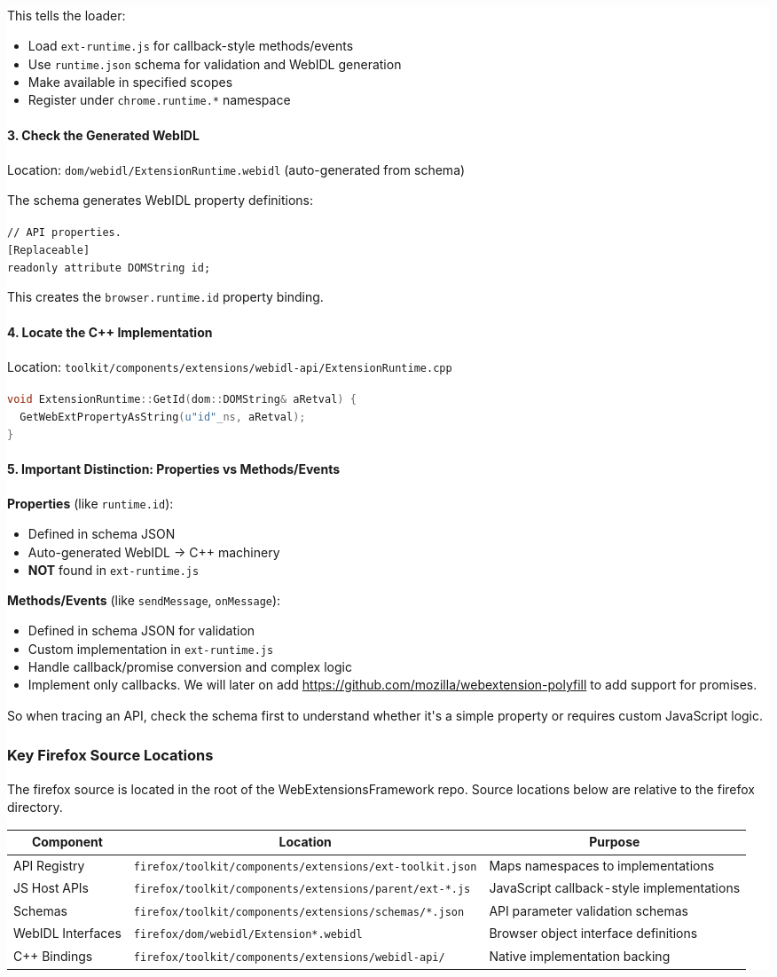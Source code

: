 This tells the loader:
- Load `ext-runtime.js` for callback-style methods/events
- Use `runtime.json` schema for validation and WebIDL generation
- Make available in specified scopes
- Register under `chrome.runtime.*` namespace

#### 3. Check the Generated WebIDL
Location: `dom/webidl/ExtensionRuntime.webidl` (auto-generated from schema)

The schema generates WebIDL property definitions:
```webidl
// API properties.
[Replaceable]
readonly attribute DOMString id;
```

This creates the `browser.runtime.id` property binding.

#### 4. Locate the C++ Implementation
Location: `toolkit/components/extensions/webidl-api/ExtensionRuntime.cpp`

```cpp
void ExtensionRuntime::GetId(dom::DOMString& aRetval) {
  GetWebExtPropertyAsString(u"id"_ns, aRetval);
}
```

#### 5. Important Distinction: Properties vs Methods/Events
**Properties** (like `runtime.id`):
- Defined in schema JSON
- Auto-generated WebIDL → C++ machinery
- **NOT** found in `ext-runtime.js`

**Methods/Events** (like `sendMessage`, `onMessage`):
- Defined in schema JSON for validation
- Custom implementation in `ext-runtime.js`
- Handle callback/promise conversion and complex logic
- Implement only callbacks. We will later on add https://github.com/mozilla/webextension-polyfill to add support for promises.

So when tracing an API, check the schema first to understand whether it's a simple property or requires custom JavaScript logic.

### Key Firefox Source Locations

The firefox source is located in the root of the WebExtensionsFramework repo. Source locations below are relative to the firefox directory.

| Component | Location | Purpose |
|-----------|----------|---------|
| API Registry | `firefox/toolkit/components/extensions/ext-toolkit.json` | Maps namespaces to implementations |
| JS Host APIs | `firefox/toolkit/components/extensions/parent/ext-*.js` | JavaScript callback-style implementations |
| Schemas | `firefox/toolkit/components/extensions/schemas/*.json` | API parameter validation schemas |
| WebIDL Interfaces | `firefox/dom/webidl/Extension*.webidl` | Browser object interface definitions |
| C++ Bindings | `firefox/toolkit/components/extensions/webidl-api/` | Native implementation backing |
